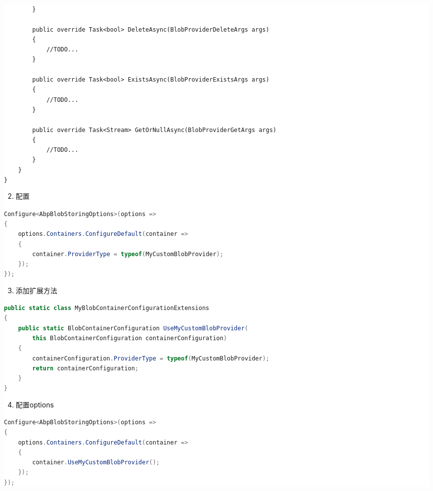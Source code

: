 ```
        }

        public override Task<bool> DeleteAsync(BlobProviderDeleteArgs args)
        {
            //TODO...
        }

        public override Task<bool> ExistsAsync(BlobProviderExistsArgs args)
        {
            //TODO...
        }

        public override Task<Stream> GetOrNullAsync(BlobProviderGetArgs args)
        {
            //TODO...
        }
    }
}

```
2. 配置
```csharp
Configure<AbpBlobStoringOptions>(options =>
{
    options.Containers.ConfigureDefault(container =>
    {
        container.ProviderType = typeof(MyCustomBlobProvider);
    });
});
```
3. 添加扩展方法
```csharp
public static class MyBlobContainerConfigurationExtensions
{
    public static BlobContainerConfiguration UseMyCustomBlobProvider(
        this BlobContainerConfiguration containerConfiguration)
    {
        containerConfiguration.ProviderType = typeof(MyCustomBlobProvider);
        return containerConfiguration;
    }
}
```
4. 配置options
```csharp
Configure<AbpBlobStoringOptions>(options =>
{
    options.Containers.ConfigureDefault(container =>
    {
        container.UseMyCustomBlobProvider();
    });
});
```